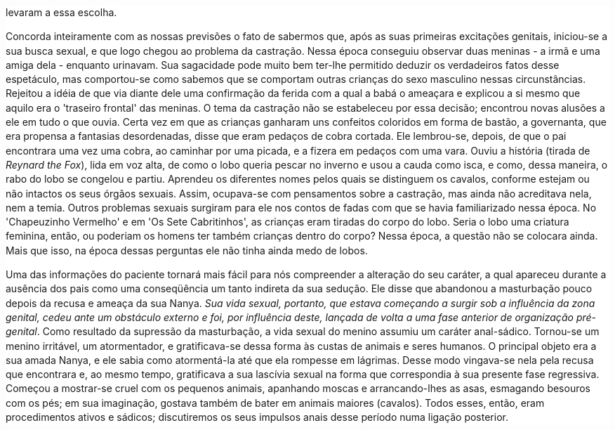 levaram a essa escolha.

Concorda inteiramente com as nossas previsões o fato de sabermos que,
após as suas primeiras excitações genitais, iniciou-se a sua busca
sexual, e que logo chegou ao problema da castração. Nessa época
conseguiu observar duas meninas - a irmã e uma amiga dela - enquanto
urinavam. Sua sagacidade pode muito bem ter-lhe permitido deduzir os
verdadeiros fatos desse espetáculo, mas comportou-se como sabemos que se
comportam outras crianças do sexo masculino nessas circunstâncias.
Rejeitou a idéia de que via diante dele uma confirmação da ferida com a
qual a babá o ameaçara e explicou a si mesmo que aquilo era o 'traseiro
frontal' das meninas. O tema da castração não se estabeleceu por essa
decisão; encontrou novas alusões a ele em tudo o que ouvia. Certa vez em
que as crianças ganharam uns confeitos coloridos em forma de bastão, a
governanta, que era propensa a fantasias desordenadas, disse que eram
pedaços de cobra cortada. Ele lembrou-se, depois, de que o pai
encontrara uma vez uma cobra, ao caminhar por uma picada, e a fizera em
pedaços com uma vara. Ouviu a história (tirada de *Reynard the Fox*),
lida em voz alta, de como o lobo queria pescar no inverno e usou a cauda
como isca, e como, dessa maneira, o rabo do lobo se congelou e partiu.
Aprendeu os diferentes nomes pelos quais se distinguem os cavalos,
conforme estejam ou não intactos os seus órgãos sexuais. Assim,
ocupava-se com pensamentos sobre a castração, mas ainda não acreditava
nela, nem a temia. Outros problemas sexuais surgiram para ele nos contos
de fadas com que se havia familiarizado nessa época. No 'Chapeuzinho
Vermelho' e em 'Os Sete Cabritinhos', as crianças eram tiradas do corpo
do lobo. Seria o lobo uma criatura feminina, então, ou poderiam os
homens ter também crianças dentro do corpo? Nessa época, a questão não
se colocara ainda. Mais que isso, na época dessas perguntas ele não
tinha ainda medo de lobos.

Uma das informações do paciente tornará mais fácil para nós compreender
a alteração do seu caráter, a qual apareceu durante a ausência dos pais
como uma conseqüência um tanto indireta da sua sedução. Ele disse que
abandonou a masturbação pouco depois da recusa e ameaça da sua Nanya.
*Sua vida sexual, portanto, que estava começando a surgir sob a
influência da zona genital, cedeu ante um obstáculo externo e foi, por
influência deste, lançada de volta a uma fase anterior de organização
pré-genital*. Como resultado da supressão da masturbação, a vida sexual
do menino assumiu um caráter anal-sádico. Tornou-se um menino irritável,
um atormentador, e gratificava-se dessa forma às custas de animais e
seres humanos. O principal objeto era a sua amada Nanya, e ele sabia
como atormentá-la até que ela rompesse em lágrimas. Desse modo
vingava-se nela pela recusa que encontrara e, ao mesmo tempo,
gratificava a sua lascívia sexual na forma que correspondia à sua
presente fase regressiva. Começou a mostrar-se cruel com os pequenos
animais, apanhando moscas e arrancando-lhes as asas, esmagando besouros
com os pés; em sua imaginação, gostava também de bater em animais
maiores (cavalos). Todos esses, então, eram procedimentos ativos e
sádicos; discutiremos os seus impulsos anais desse período numa ligação
posterior.
